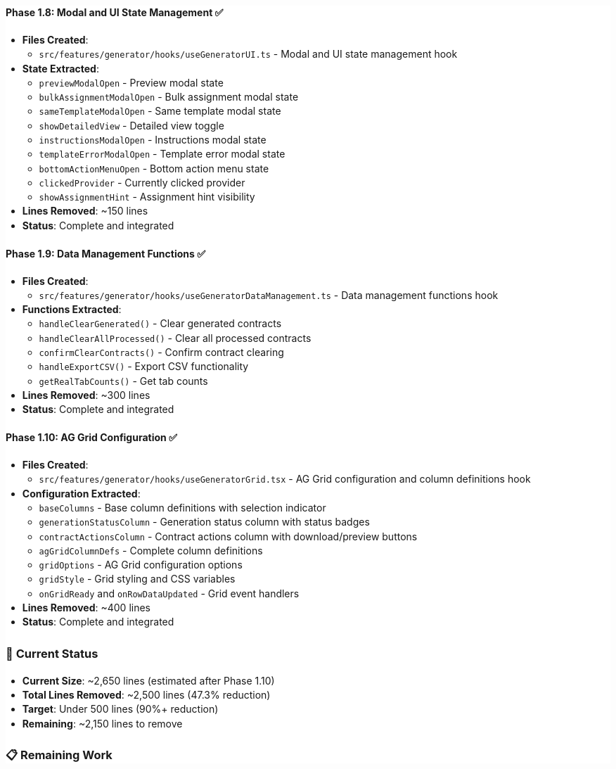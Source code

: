 #### **Phase 1.8: Modal and UI State Management** ✅
- **Files Created**:
  - `src/features/generator/hooks/useGeneratorUI.ts` - Modal and UI state management hook
- **State Extracted**:
  - `previewModalOpen` - Preview modal state
  - `bulkAssignmentModalOpen` - Bulk assignment modal state
  - `sameTemplateModalOpen` - Same template modal state
  - `showDetailedView` - Detailed view toggle
  - `instructionsModalOpen` - Instructions modal state
  - `templateErrorModalOpen` - Template error modal state
  - `bottomActionMenuOpen` - Bottom action menu state
  - `clickedProvider` - Currently clicked provider
  - `showAssignmentHint` - Assignment hint visibility
- **Lines Removed**: ~150 lines
- **Status**: Complete and integrated

#### **Phase 1.9: Data Management Functions** ✅
- **Files Created**:
  - `src/features/generator/hooks/useGeneratorDataManagement.ts` - Data management functions hook
- **Functions Extracted**:
  - `handleClearGenerated()` - Clear generated contracts
  - `handleClearAllProcessed()` - Clear all processed contracts
  - `confirmClearContracts()` - Confirm contract clearing
  - `handleExportCSV()` - Export CSV functionality
  - `getRealTabCounts()` - Get tab counts
- **Lines Removed**: ~300 lines
- **Status**: Complete and integrated

#### **Phase 1.10: AG Grid Configuration** ✅
- **Files Created**:
  - `src/features/generator/hooks/useGeneratorGrid.tsx` - AG Grid configuration and column definitions hook
- **Configuration Extracted**:
  - `baseColumns` - Base column definitions with selection indicator
  - `generationStatusColumn` - Generation status column with status badges
  - `contractActionsColumn` - Contract actions column with download/preview buttons
  - `agGridColumnDefs` - Complete column definitions
  - `gridOptions` - AG Grid configuration options
  - `gridStyle` - Grid styling and CSS variables
  - `onGridReady` and `onRowDataUpdated` - Grid event handlers
- **Lines Removed**: ~400 lines
- **Status**: Complete and integrated

### 🔄 **Current Status**
- **Current Size**: ~2,650 lines (estimated after Phase 1.10)
- **Total Lines Removed**: ~2,500 lines (47.3% reduction)
- **Target**: Under 500 lines (90%+ reduction)
- **Remaining**: ~2,150 lines to remove

### 📋 **Remaining Work**
